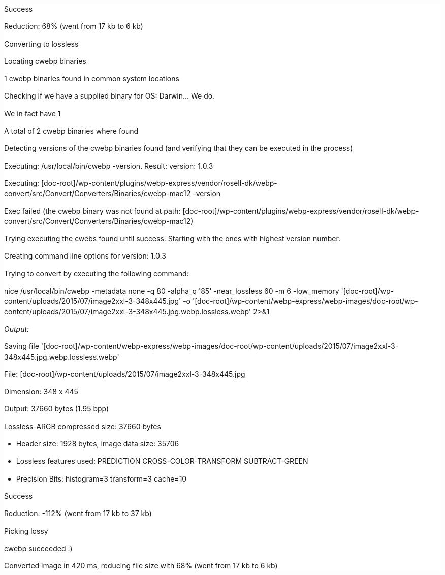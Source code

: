 Success

Reduction: 68% (went from 17 kb to 6 kb)


Converting to lossless

Locating cwebp binaries

1 cwebp binaries found in common system locations

Checking if we have a supplied binary for OS: Darwin... We do.

We in fact have 1

A total of 2 cwebp binaries where found

Detecting versions of the cwebp binaries found (and verifying that they can be executed in the process)

Executing: /usr/local/bin/cwebp -version. Result: version: 1.0.3

Executing: [doc-root]/wp-content/plugins/webp-express/vendor/rosell-dk/webp-convert/src/Convert/Converters/Binaries/cwebp-mac12 -version

Exec failed (the cwebp binary was not found at path: [doc-root]/wp-content/plugins/webp-express/vendor/rosell-dk/webp-convert/src/Convert/Converters/Binaries/cwebp-mac12)

Trying executing the cwebs found until success. Starting with the ones with highest version number.

Creating command line options for version: 1.0.3

Trying to convert by executing the following command:

nice /usr/local/bin/cwebp -metadata none -q 80 -alpha_q '85' -near_lossless 60 -m 6 -low_memory '[doc-root]/wp-content/uploads/2015/07/image2xxl-3-348x445.jpg' -o '[doc-root]/wp-content/webp-express/webp-images/doc-root/wp-content/uploads/2015/07/image2xxl-3-348x445.jpg.webp.lossless.webp' 2>&1


*Output:* 

Saving file '[doc-root]/wp-content/webp-express/webp-images/doc-root/wp-content/uploads/2015/07/image2xxl-3-348x445.jpg.webp.lossless.webp'

File:      [doc-root]/wp-content/uploads/2015/07/image2xxl-3-348x445.jpg

Dimension: 348 x 445

Output:    37660 bytes (1.95 bpp)

Lossless-ARGB compressed size: 37660 bytes

  * Header size: 1928 bytes, image data size: 35706

  * Lossless features used: PREDICTION CROSS-COLOR-TRANSFORM SUBTRACT-GREEN

  * Precision Bits: histogram=3 transform=3 cache=10


Success

Reduction: -112% (went from 17 kb to 37 kb)


Picking lossy

cwebp succeeded :)


Converted image in 420 ms, reducing file size with 68% (went from 17 kb to 6 kb)

